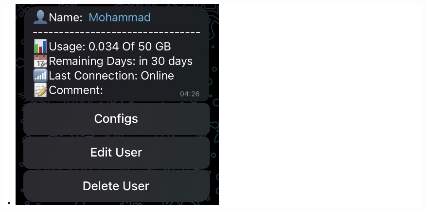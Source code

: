 - <img src="https://github.com/B3H1Z/Hiddify-Telegram-Bot/blob/main/screenshots/UserInfo.PNG?raw=True" width=50% height=50%>